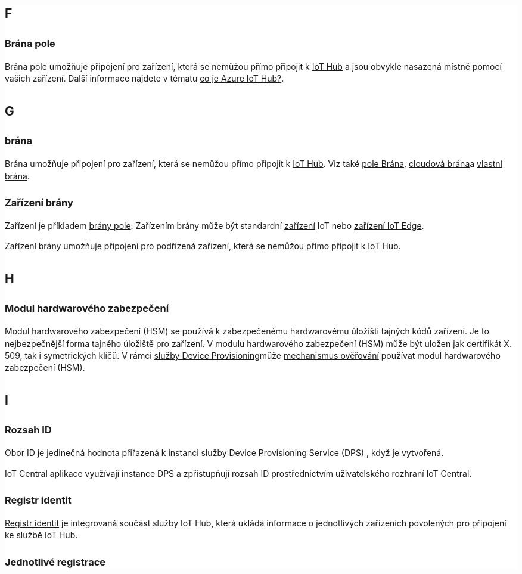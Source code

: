 ## <a name="f"></a>F

### <a name="field-gateway"></a>Brána pole

Brána pole umožňuje připojení pro zařízení, která se nemůžou přímo připojit k [IoT Hub](#iot-hub) a jsou obvykle nasazená místně pomocí vašich zařízení. Další informace najdete v tématu [co je Azure IoT Hub?](../iot-hub/about-iot-hub.md).

## <a name="g"></a>G

### <a name="gateway"></a>brána

Brána umožňuje připojení pro zařízení, která se nemůžou přímo připojit k [IoT Hub](#iot-hub). Viz také [pole Brána](#field-gateway), [cloudová brána](#cloud-gateway)a [vlastní brána](#custom-gateway).

### <a name="gateway-device"></a>Zařízení brány

Zařízení je příkladem [brány pole](#field-gateway). Zařízením brány může být standardní [zařízení](#device) IoT nebo [zařízení IoT Edge](#iot-edge-device).

Zařízení brány umožňuje připojení pro podřízená zařízení, která se nemůžou přímo připojit k [IoT Hub](#iot-hub).

## <a name="h"></a>H

### <a name="hardware-security-module"></a>Modul hardwarového zabezpečení

Modul hardwarového zabezpečení (HSM) se používá k zabezpečenému hardwarovému úložišti tajných kódů zařízení. Je to nejbezpečnější forma tajného úložiště pro zařízení. V modulu hardwarového zabezpečení (HSM) může být uložen jak certifikát X. 509, tak i symetrických klíčů. V rámci [služby Device Provisioning](#device-provisioning-service)může [mechanismus ověřování](#attestation-mechanism) používat modul hardwarového zabezpečení (HSM).

## <a name="i"></a>I

### <a name="id-scope"></a>Rozsah ID

Obor ID je jedinečná hodnota přiřazená k instanci [služby Device Provisioning Service (DPS)](#device-provisioning-service) , když je vytvořená.

IoT Central aplikace využívají instance DPS a zpřístupňují rozsah ID prostřednictvím uživatelského rozhraní IoT Central.

### <a name="identity-registry"></a>Registr identit

[Registr identit](../iot-hub/iot-hub-devguide-identity-registry.md) je integrovaná součást služby IoT Hub, která ukládá informace o jednotlivých zařízeních povolených pro připojení ke službě IoT Hub.

### <a name="individual-enrollment"></a>Jednotlivé registrace
